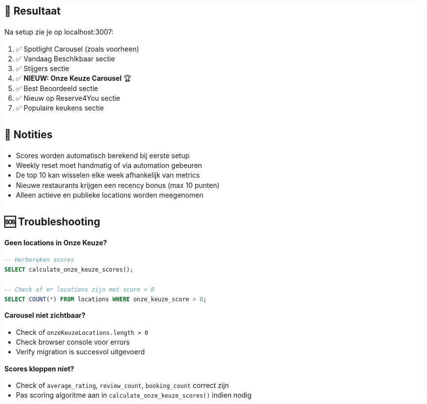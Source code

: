 
## 🎯 Resultaat

Na setup zie je op localhost:3007:
1. ✅ Spotlight Carousel (zoals voorheen)
2. ✅ Vandaag Beschikbaar sectie
3. ✅ Stijgers sectie
4. ✅ **NIEUW: Onze Keuze Carousel** 🏆
5. ✅ Best Beoordeeld sectie
6. ✅ Nieuw op Reserve4You sectie
7. ✅ Populaire keukens sectie

## 📝 Notities

- Scores worden automatisch berekend bij eerste setup
- Weekly reset moet handmatig of via automation gebeuren
- De top 10 kan wisselen elke week afhankelijk van metrics
- Nieuwe restaurants krijgen een recency bonus (max 10 punten)
- Alleen actieve en publieke locations worden meegenomen

## 🆘 Troubleshooting

**Geen locations in Onze Keuze?**
```sql
-- Herbereken scores
SELECT calculate_onze_keuze_scores();

-- Check of er locations zijn met score > 0
SELECT COUNT(*) FROM locations WHERE onze_keuze_score > 0;
```

**Carousel niet zichtbaar?**
- Check of `onzeKeuzeLocations.length > 0`
- Check browser console voor errors
- Verify migration is succesvol uitgevoerd

**Scores kloppen niet?**
- Check of `average_rating`, `review_count`, `booking_count` correct zijn
- Pas scoring algoritme aan in `calculate_onze_keuze_scores()` indien nodig

